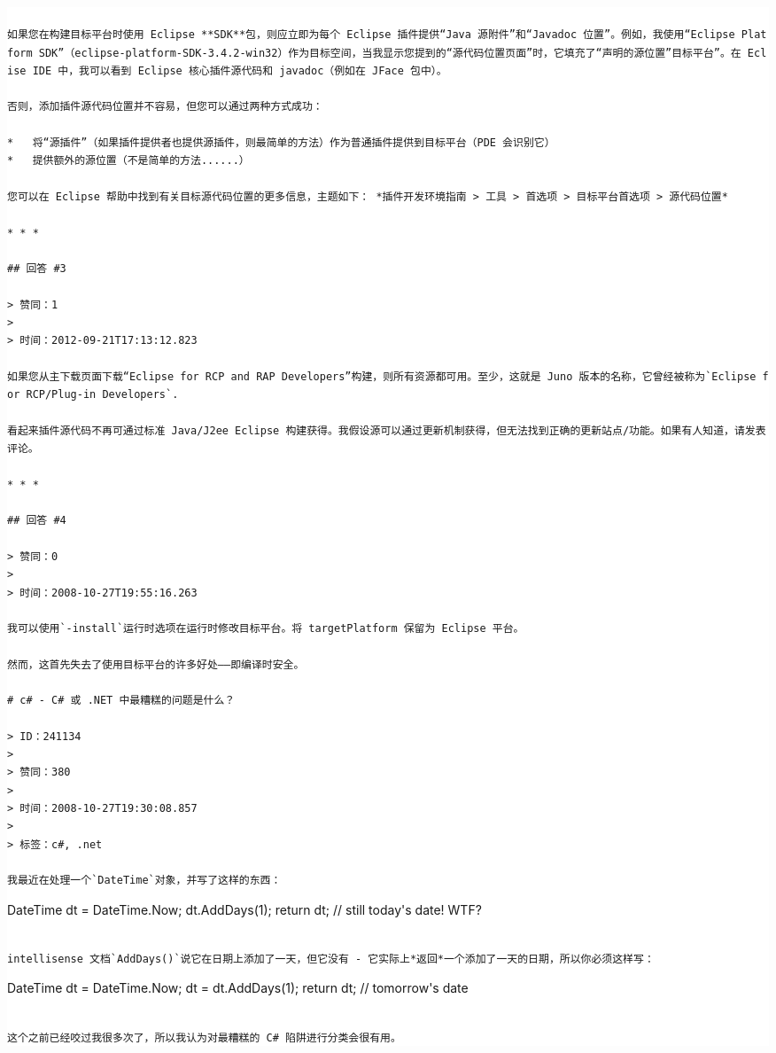 ```

如果您在构建目标平台时使用 Eclipse **SDK**包，则应立即为每个 Eclipse 插件提供“Java 源附件”和“Javadoc 位置”。例如，我使用“Eclipse Platform SDK”（eclipse-platform-SDK-3.4.2-win32）作为目标空间，当我显示您提到的“源代码位置页面”时，它填充了“声明的源位置”目标平台”。在 Eclise IDE 中，我可以看到 Eclipse 核心插件源代码和 javadoc（例如在 JFace 包中）。

否则，添加插件源代码位置并不容易，但您可以通过两种方式成功：

*   将“源插件”（如果插件提供者也提供源插件，则最简单的方法）作为普通插件提供到目标平台（PDE 会识别它）
*   提供额外的源位置（不是简单的方法......）

您可以在 Eclipse 帮助中找到有关目标源代码位置的更多信息，主题如下： *插件开发环境指南 > 工具 > 首选项 > 目标平台首选项 > 源代码位置*

* * *

## 回答 #3

> 赞同：1
> 
> 时间：2012-09-21T17:13:12.823

如果您从主下载页面下载“Eclipse for RCP and RAP Developers”构建，则所有资源都可用。至少，这就是 Juno 版本的名称，它曾经被称为`Eclipse for RCP/Plug-in Developers`.

看起来插件源代码不再可通过标准 Java/J2ee Eclipse 构建获得。我假设源可以通过更新机制获得，但无法找到正确的更新站点/功能。如果有人知道，请发表评论。

* * *

## 回答 #4

> 赞同：0
> 
> 时间：2008-10-27T19:55:16.263

我可以使用`-install`运行时选项在运行时修改目标平台。将 targetPlatform 保留为 Eclipse 平台。

然而，这首先失去了使用目标平台的许多好处——即编译时安全。

# c# - C# 或 .NET 中最糟糕的问题是什么？

> ID：241134
> 
> 赞同：380
> 
> 时间：2008-10-27T19:30:08.857
> 
> 标签：c#, .net

我最近在处理一个`DateTime`对象，并写了这样的东西：

```
DateTime dt = DateTime.Now;
dt.AddDays(1);
return dt; // still today's date! WTF? 
```

intellisense 文档`AddDays()`说它在日期上添加了一天，但它没有 - 它实际上*返回*一个添加了一天的日期，所以你必须这样写：

```
DateTime dt = DateTime.Now;
dt = dt.AddDays(1);
return dt; // tomorrow's date 
```

这个之前已经咬过我很多次了，所以我认为对最糟糕的 C# 陷阱进行分类会很有用。
```